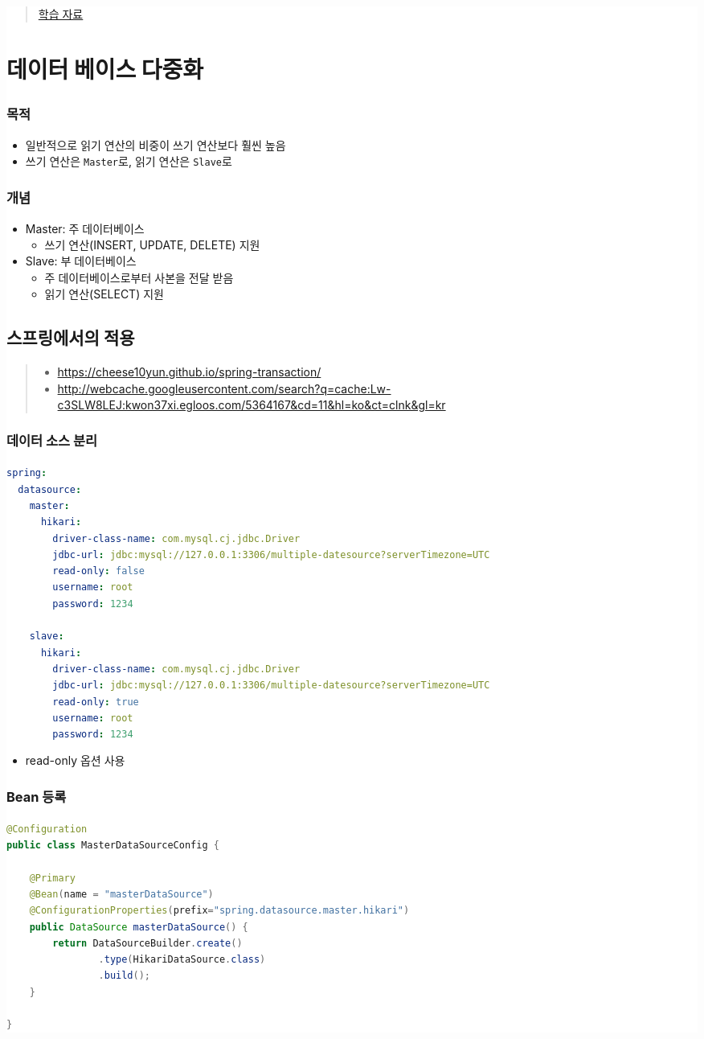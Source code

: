 > [학습 자료](https://lean-mahogany-686.notion.site/2-1-Session-1-f6dd98e30c084d8e95509a903b216ed0)

# 데이터 베이스 다중화 

### 목적 

- 일반적으로 읽기 연산의 비중이 쓰기 연산보다 훨씬 높음
- 쓰기 연산은 `Master`로, 읽기 연산은 `Slave`로 

### 개념 

- Master: 주 데이터베이스
  - 쓰기 연산(INSERT, UPDATE, DELETE) 지원 
- Slave: 부 데이터베이스
  - 주 데이터베이스로부터 사본을 전달 받음
  - 읽기 연산(SELECT) 지원 

## 스프링에서의 적용

> - https://cheese10yun.github.io/spring-transaction/
> - http://webcache.googleusercontent.com/search?q=cache:Lw-c3SLW8LEJ:kwon37xi.egloos.com/5364167&cd=11&hl=ko&ct=clnk&gl=kr

### 데이터 소스 분리

```yaml
spring:
  datasource:
    master:
      hikari:
        driver-class-name: com.mysql.cj.jdbc.Driver
        jdbc-url: jdbc:mysql://127.0.0.1:3306/multiple-datesource?serverTimezone=UTC
        read-only: false 
        username: root
        password: 1234

    slave:
      hikari:
        driver-class-name: com.mysql.cj.jdbc.Driver
        jdbc-url: jdbc:mysql://127.0.0.1:3306/multiple-datesource?serverTimezone=UTC
        read-only: true
        username: root
        password: 1234
```

- read-only 옵션 사용

### Bean 등록

```java
@Configuration
public class MasterDataSourceConfig {

    @Primary
    @Bean(name = "masterDataSource")
    @ConfigurationProperties(prefix="spring.datasource.master.hikari")
    public DataSource masterDataSource() {
        return DataSourceBuilder.create()
                .type(HikariDataSource.class)
                .build();
    }

}

```